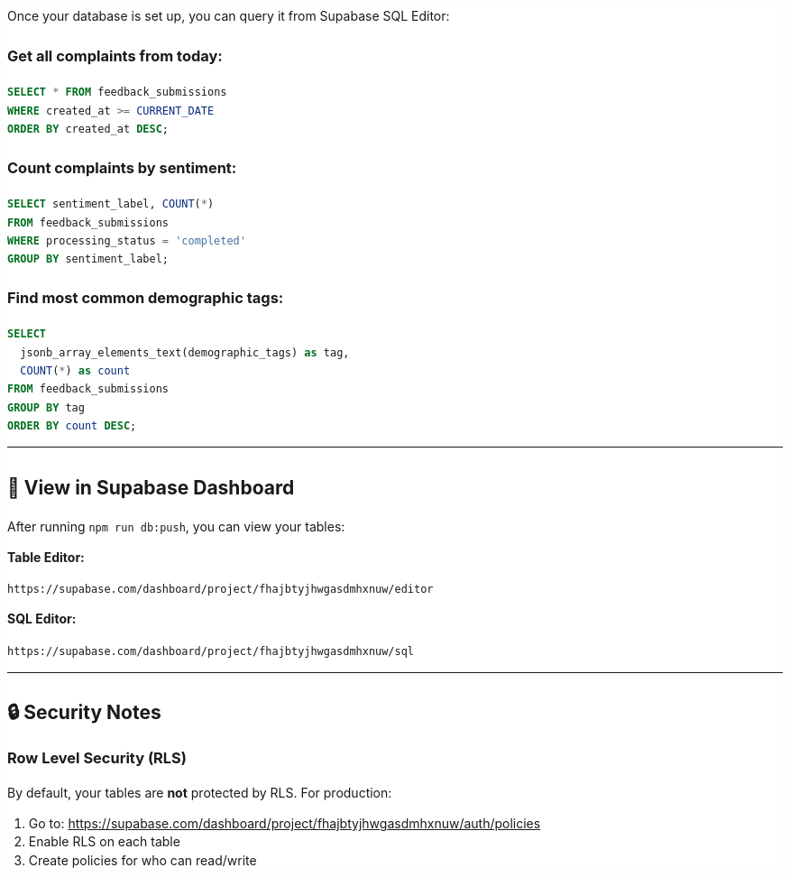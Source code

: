 Once your database is set up, you can query it from Supabase SQL Editor:

### Get all complaints from today:
```sql
SELECT * FROM feedback_submissions 
WHERE created_at >= CURRENT_DATE 
ORDER BY created_at DESC;
```

### Count complaints by sentiment:
```sql
SELECT sentiment_label, COUNT(*) 
FROM feedback_submissions 
WHERE processing_status = 'completed'
GROUP BY sentiment_label;
```

### Find most common demographic tags:
```sql
SELECT 
  jsonb_array_elements_text(demographic_tags) as tag,
  COUNT(*) as count
FROM feedback_submissions
GROUP BY tag
ORDER BY count DESC;
```

---

## 🎨 View in Supabase Dashboard

After running `npm run db:push`, you can view your tables:

**Table Editor:**
```
https://supabase.com/dashboard/project/fhajbtyjhwgasdmhxnuw/editor
```

**SQL Editor:**
```
https://supabase.com/dashboard/project/fhajbtyjhwgasdmhxnuw/sql
```

---

## 🔒 Security Notes

### Row Level Security (RLS)

By default, your tables are **not** protected by RLS. For production:

1. Go to: https://supabase.com/dashboard/project/fhajbtyjhwgasdmhxnuw/auth/policies
2. Enable RLS on each table
3. Create policies for who can read/write
